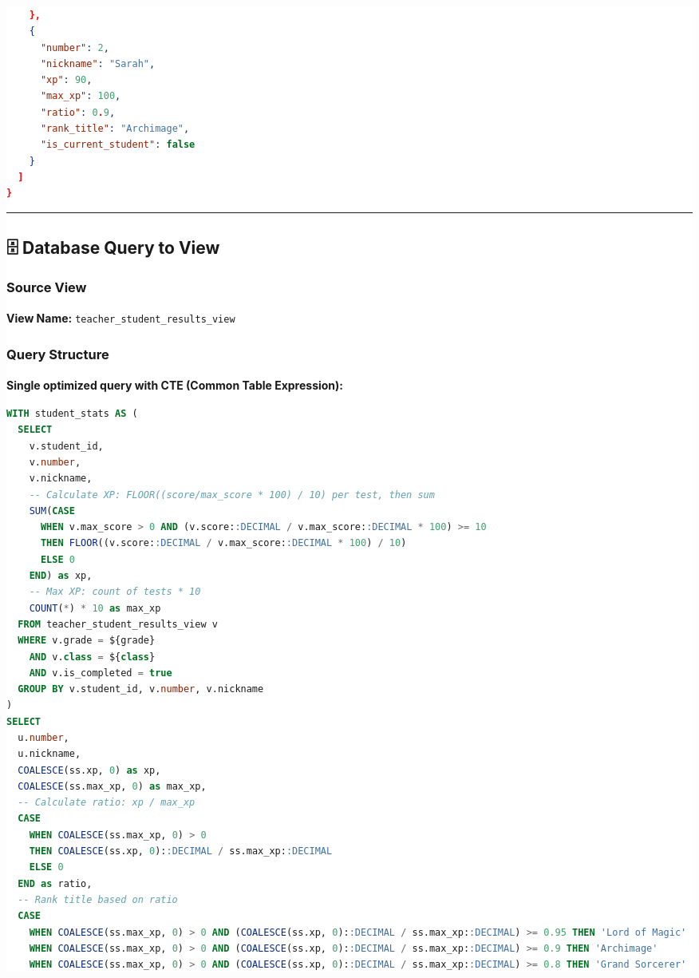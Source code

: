 ```json
    },
    {
      "number": 2,
      "nickname": "Sarah",
      "xp": 90,
      "max_xp": 100,
      "ratio": 0.9,
      "rank_title": "Archimage",
      "is_current_student": false
    }
  ]
}
```

---

## 🗄️ Database Query to View

### Source View
**View Name:** `teacher_student_results_view`

### Query Structure
**Single optimized query with CTE (Common Table Expression):**

```sql
WITH student_stats AS (
  SELECT 
    v.student_id,
    v.number,
    v.nickname,
    -- Calculate XP: FLOOR((score/max_score * 100) / 10) per test, then sum
    SUM(CASE 
      WHEN v.max_score > 0 AND (v.score::DECIMAL / v.max_score::DECIMAL * 100) >= 10
      THEN FLOOR((v.score::DECIMAL / v.max_score::DECIMAL * 100) / 10)
      ELSE 0
    END) as xp,
    -- Max XP: count of tests * 10
    COUNT(*) * 10 as max_xp
  FROM teacher_student_results_view v
  WHERE v.grade = ${grade}
    AND v.class = ${class}
    AND v.is_completed = true
  GROUP BY v.student_id, v.number, v.nickname
)
SELECT 
  u.number,
  u.nickname,
  COALESCE(ss.xp, 0) as xp,
  COALESCE(ss.max_xp, 0) as max_xp,
  -- Calculate ratio: xp / max_xp
  CASE 
    WHEN COALESCE(ss.max_xp, 0) > 0 
    THEN COALESCE(ss.xp, 0)::DECIMAL / ss.max_xp::DECIMAL
    ELSE 0
  END as ratio,
  -- Rank title based on ratio
  CASE
    WHEN COALESCE(ss.max_xp, 0) > 0 AND (COALESCE(ss.xp, 0)::DECIMAL / ss.max_xp::DECIMAL) >= 0.95 THEN 'Lord of Magic'
    WHEN COALESCE(ss.max_xp, 0) > 0 AND (COALESCE(ss.xp, 0)::DECIMAL / ss.max_xp::DECIMAL) >= 0.9 THEN 'Archimage'
    WHEN COALESCE(ss.max_xp, 0) > 0 AND (COALESCE(ss.xp, 0)::DECIMAL / ss.max_xp::DECIMAL) >= 0.8 THEN 'Grand Sorcerer'
```